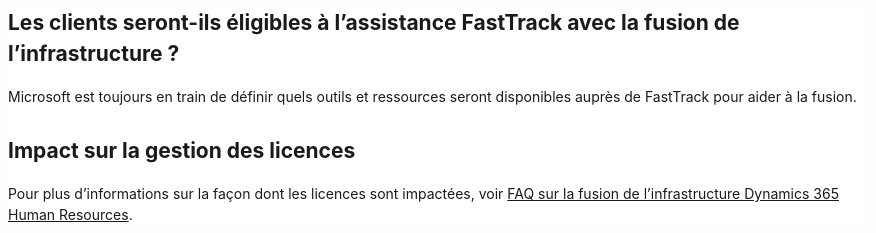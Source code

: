 ## <a name="will-customers-be-eligible-for-fasttrack-assistance-with-the-infrastructure-merge"></a>Les clients seront-ils éligibles à l’assistance FastTrack avec la fusion de l’infrastructure ?

Microsoft est toujours en train de définir quels outils et ressources seront disponibles auprès de FastTrack pour aider à la fusion.

## <a name="licensing-impact"></a>Impact sur la gestion des licences

Pour plus d’informations sur la façon dont les licences sont impactées, voir [FAQ sur la fusion de l’infrastructure Dynamics 365 Human Resources](hr-infrastructure-merge-faq.md#licensing-impact).
